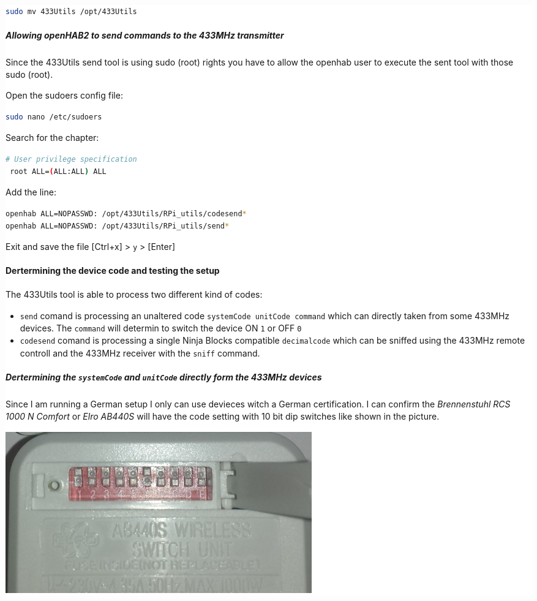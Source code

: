 ```bash
sudo mv 433Utils /opt/433Utils
```

##### Allowing openHAB2 to send commands to the 433MHz transmitter
Since the 433Utils send tool is using sudo (root) rights you have to allow the openhab user to execute the sent tool with those sudo (root).

Open the sudoers config file:
```bash
sudo nano /etc/sudoers
```
Search for the chapter:
```bash
# User privilege specification
 root ALL=(ALL:ALL) ALL
```
Add the line:
```bash
openhab ALL=NOPASSWD: /opt/433Utils/RPi_utils/codesend*
openhab ALL=NOPASSWD: /opt/433Utils/RPi_utils/send*
```
Exit and save the file [Ctrl+x] > `y` > [Enter]

#### Dertermining the device code and testing the setup

The 433Utils tool is able to process two different kind of codes:
- `send` comand is processing an unaltered code `systemCode unitCode command` which can directly taken from some 433MHz devices. The `command` will determin to switch the device ON `1` or OFF `0`
- `codesend` comand is processing a single Ninja Blocks compatible `decimalcode` which can be sniffed using the 433MHz remote controll and the 433MHz receiver with the `sniff` command.

##### Dertermining the `systemCode` and `unitCode` directly form the 433MHz devices
Since I am running a German setup I only can use devieces witch a German certification. I can confirm the *Brennenstuhl RCS 1000 N Comfort* or *Elro AB440S* will have the code setting with 10 bit dip switches like shown in the picture.

![image](images/433mhzplug10bitdip.jpg)
